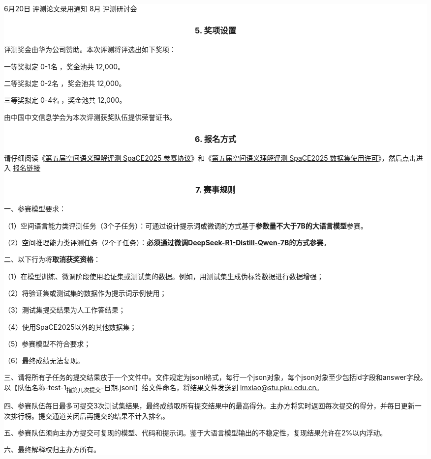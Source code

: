 </tr>
<tr>
<td>6月20日</td>
<td>评测论文录用通知</td>
</tr>
<tr>
<td>8月</td>
<td>评测研讨会</td>
</tr>
</tbody></table>


### <center>5.  <span id="award">奖项设置</span></center>

评测奖金由华为公司赞助。本次评测将评选出如下奖项：

一等奖拟定 0-1名 ，奖金池共 12,000。

二等奖拟定 0-2名 ，奖金池共 12,000。

三等奖拟定 0-4名 ，奖金池共 12,000。

由中国中文信息学会为本次评测获奖队伍提供荣誉证书。

### <center>6.  <span id="otherinfo">报名方式</span></center>

请仔细阅读《[第五届空间语义理解评测 SpaCE2025 参赛协议](https://github.com/PKU-SpaCE/SpaCE2025/tree/main/agreements/Agreement.md)》和《[第五届空间语义理解评测 SpaCE2025 数据集使用许可](https://github.com/PKU-SpaCE/SpaCE2025/tree/main/agreements/LICENSE.md)》，然后点击进入 [报名链接](https://docs.qq.com/form/page/DSWpBdE9FUWFOUkZa)

### <center>7.  <span id="rules">赛事规则</span></center>

一、参赛模型要求：

（1）空间语言能力类评测任务（3个子任务）：可通过设计提示词或微调的方式基于**参数量不大于7B的大语言模型**参赛。

（2）空间推理能力类评测任务（2个子任务）：**必须通过微调[DeepSeek-R1-Distill-Qwen-7B](https://huggingface.co/deepseek-ai/DeepSeek-R1-Distill-Qwen-7B)的方式参赛**。

二、以下行为将**取消获奖资格**：

（1）在模型训练、微调阶段使用验证集或测试集的数据。例如，用测试集生成伪标签数据进行数据增强；

（2）将验证集或测试集的数据作为提示词示例使用；

（3）测试集提交结果为人工作答结果；

（4）使用SpaCE2025以外的其他数据集；

（5）参赛模型不符合要求；

（6）最终成绩无法复现。

三、请将所有子任务的提交结果放于一个文件中。文件规定为jsonl格式，每行一个json对象，每个json对象至少包括id字段和answer字段。以【<span style="color:var(--notice-red)">队伍名称-test-1<sub>指第几次提交</sub>-日期.jsonl</span>】给文件命名，将结果文件发送到 lmxiao@stu.pku.edu.cn。

四、参赛队伍每日最多可提交3次测试集结果，最终成绩取所有提交结果中的最高得分。主办方将实时返回每次提交的得分，并每日更新一次排行榜。提交通道关闭后再提交的结果不计入排名。

五、参赛队伍须向主办方提交可复现的模型、代码和提示词。鉴于大语言模型输出的不稳定性，复现结果允许在2%以内浮动。

六、最终解释权归主办方所有。

